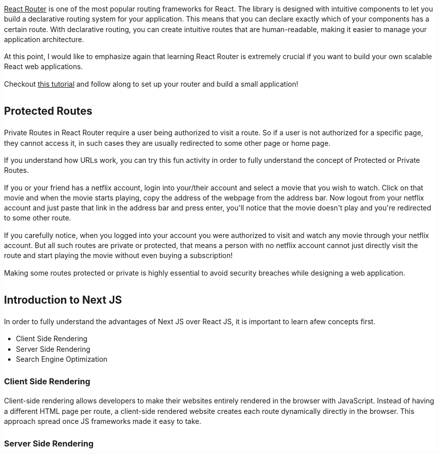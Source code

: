 <a href = "https://reactrouter.com/">React Router</a> is one of the most popular routing frameworks for React. The library is designed with intuitive components to let you build a declarative routing system for your application. This means that you can declare exactly which of your components has a certain route. With declarative routing, you can create intuitive routes that are human-readable, making it easier to manage your application architecture.

At this point, I would like to emphasize again that learning React Router is extremely crucial if you want to build your own scalable React web applications.

Checkout <a href = "https://www.youtube.com/watch?v=59IXY5IDrBA&ab_channel=freeCodeCamp.org">this tutorial</a> and follow along to set up your router and build a small application!

## Protected Routes

Private Routes in React Router require a user being authorized to visit a route. So if a user is not authorized for a specific page, they cannot access it, in such cases they are usually redirected to some other page or home page.

If you understand how URLs work, you can try this fun activity in order to fully understand the concept of Protected or Private Routes.

If you or your friend has a netflix account, login into your/their account and select a movie that you wish to watch. Click on that movie and when the movie starts playing, copy the address of the webpage from the address bar. Now logout from your netflix account and just paste that link in the address bar and press enter, you'll notice that the movie doesn't play and you're redirected to some other route.

If you carefully notice, when you logged into your account you were authorized to visit and watch any movie through your netflix account. But all such routes are private or protected, that means a person with no netflix account cannot just directly visit the route and start playing the movie without even buying a subscription!

Making some routes protected or private is highly essential to avoid security breaches while designing a web application.

## Introduction to Next JS

In order to fully understand the advantages of Next JS over React JS, it is important to learn afew concepts first.

<ul>
<li> Client Side Rendering
<li> Server Side Rendering
<li> Search Engine Optimization
</ul>

### Client Side Rendering

Client-side rendering allows developers to make their websites entirely rendered in the browser with JavaScript. Instead of having a different HTML page per route, a client-side rendered website creates each route dynamically directly in the browser. This approach spread once JS frameworks made it easy to take.

### Server Side Rendering
